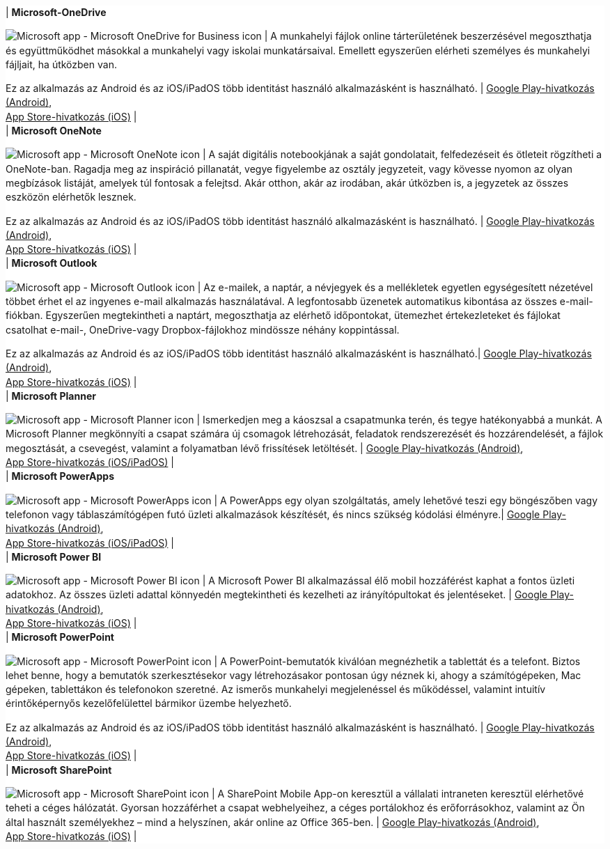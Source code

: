 | **Microsoft-OneDrive**<p><img alt="Microsoft app - Microsoft OneDrive for Business icon" src="./media/apps-supported-intune-apps/icon-m-microsoft-onedrive-for-business.png" width="100"> | A munkahelyi fájlok online tárterületének beszerzésével megoszthatja és együttműködhet másokkal a munkahelyi vagy iskolai munkatársaival. Emellett egyszerűen elérheti személyes és munkahelyi fájljait, ha útközben van.<p><p>Ez az alkalmazás az Android és az iOS/iPadOS több identitást használó alkalmazásként is használható. | [Google Play-hivatkozás (Android)](https://play.google.com/store/apps/details?id=com.microsoft.skydrive),<br>[App Store-hivatkozás (iOS)](https://itunes.apple.com/us/app/onedrive-cloud-storage-for/id477537958?mt=8) |  
| **Microsoft OneNote**<p><img alt="Microsoft app - Microsoft OneNote icon" src="./media/apps-supported-intune-apps/icon-m-microsoft-onenote.png" width="100"> | A saját digitális notebookjának a saját gondolatait, felfedezéseit és ötleteit rögzítheti a OneNote-ban. Ragadja meg az inspiráció pillanatát, vegye figyelembe az osztály jegyzeteit, vagy kövesse nyomon az olyan megbízások listáját, amelyek túl fontosak a felejtsd. Akár otthon, akár az irodában, akár útközben is, a jegyzetek az összes eszközön elérhetők lesznek.<p><p>Ez az alkalmazás az Android és az iOS/iPadOS több identitást használó alkalmazásként is használható. | [Google Play-hivatkozás (Android)](https://play.google.com/store/apps/details?id=com.microsoft.office.onenote),<br>[App Store-hivatkozás (iOS)](https://itunes.apple.com/us/app/microsoft-onenote-for-iphone/id410395246?mt=8) |  
| **Microsoft Outlook**<p><img alt="Microsoft app - Microsoft Outlook icon" src="./media/apps-supported-intune-apps/icon-m-microsoft-outlook.png" width="100"> | Az e-mailek, a naptár, a névjegyek és a mellékletek egyetlen egységesített nézetével többet érhet el az ingyenes e-mail alkalmazás használatával. A legfontosabb üzenetek automatikus kibontása az összes e-mail-fiókban. Egyszerűen megtekintheti a naptárt, megoszthatja az elérhető időpontokat, ütemezhet értekezleteket és fájlokat csatolhat e-mail-, OneDrive-vagy Dropbox-fájlokhoz mindössze néhány koppintással.<p><p>Ez az alkalmazás az Android és az iOS/iPadOS több identitást használó alkalmazásként is használható.| [Google Play-hivatkozás (Android)](https://play.google.com/store/apps/details?id=com.microsoft.office.outlook),<br>[App Store-hivatkozás (iOS)](https://itunes.apple.com/us/app/microsoft-outlook/id951937596?mt=8) |  
| **Microsoft Planner**<p><img alt="Microsoft app - Microsoft Planner icon" src="./media/apps-supported-intune-apps/icon-m-microsoft-planner.png" width="100"> | Ismerkedjen meg a káoszsal a csapatmunka terén, és tegye hatékonyabbá a munkát. A Microsoft Planner megkönnyíti a csapat számára új csomagok létrehozását, feladatok rendszerezését és hozzárendelését, a fájlok megosztását, a csevegést, valamint a folyamatban lévő frissítések letöltését. | [Google Play-hivatkozás (Android)](https://play.google.com/store/apps/details?id=com.microsoft.planner),<br>[App Store-hivatkozás (iOS/iPadOS)](https://itunes.apple.com/us/app/microsoft-planner/id1219301037?mt=8) |  
| **Microsoft PowerApps**<p><img alt="Microsoft app - Microsoft PowerApps icon" src="./media/apps-supported-intune-apps/icon-m-microsoft-powerapps.png" width="100"> | A PowerApps egy olyan szolgáltatás, amely lehetővé teszi egy böngészőben vagy telefonon vagy táblaszámítógépen futó üzleti alkalmazások készítését, és nincs szükség kódolási élményre.| [Google Play-hivatkozás (Android)](https://play.google.com/store/apps/details?id=com.microsoft.msapps),<br>[App Store-hivatkozás (iOS/iPadOS)](https://itunes.apple.com/us/app/powerapps/id1047318566) |  
| **Microsoft Power BI**<p><img alt="Microsoft app - Microsoft Power BI icon" src="./media/apps-supported-intune-apps/icon-m-microsoft-powerbi.png" width="100"> | A Microsoft Power BI alkalmazással élő mobil hozzáférést kaphat a fontos üzleti adatokhoz. Az összes üzleti adattal könnyedén megtekintheti és kezelheti az irányítópultokat és jelentéseket. | [Google Play-hivatkozás (Android)](https://play.google.com/store/apps/details?id=com.microsoft.powerbim),<br>[App Store-hivatkozás (iOS)](https://itunes.apple.com/us/app/microsoft-power-bi/id929738808?mt=8) |  
| **Microsoft PowerPoint**<p><img alt="Microsoft app - Microsoft PowerPoint icon" src="./media/apps-supported-intune-apps/icon-m-microsoft-powerpoint.png" width="100"> | A PowerPoint-bemutatók kiválóan megnézhetik a tablettát és a telefont. Biztos lehet benne, hogy a bemutatók szerkesztésekor vagy létrehozásakor pontosan úgy néznek ki, ahogy a számítógépeken, Mac gépeken, tablettákon és telefonokon szeretné. Az ismerős munkahelyi megjelenéssel és működéssel, valamint intuitív érintőképernyős kezelőfelülettel bármikor üzembe helyezhető.<p><p>Ez az alkalmazás az Android és az iOS/iPadOS több identitást használó alkalmazásként is használható. | [Google Play-hivatkozás (Android)](https://play.google.com/store/apps/details?id=com.microsoft.office.powerpoint),<br>[App Store-hivatkozás (iOS)](https://itunes.apple.com/us/app/microsoft-powerpoint/id586449534?mt=8) |  
| **Microsoft SharePoint**<p><img alt="Microsoft app - Microsoft SharePoint icon" src="./media/apps-supported-intune-apps/icon-m-microsoft-sharepoint.png" width="100"> | A SharePoint Mobile App-on keresztül a vállalati intraneten keresztül elérhetővé teheti a céges hálózatát. Gyorsan hozzáférhet a csapat webhelyeihez, a céges portálokhoz és erőforrásokhoz, valamint az Ön által használt személyekhez – mind a helyszínen, akár online az Office 365-ben. | [Google Play-hivatkozás (Android)](https://play.google.com/store/apps/details?id=com.microsoft.sharepoint),<br>[App Store-hivatkozás (iOS)](https://itunes.apple.com/us/app/microsoft-sharepoint/id1091505266?ls=1&mt=8) |  